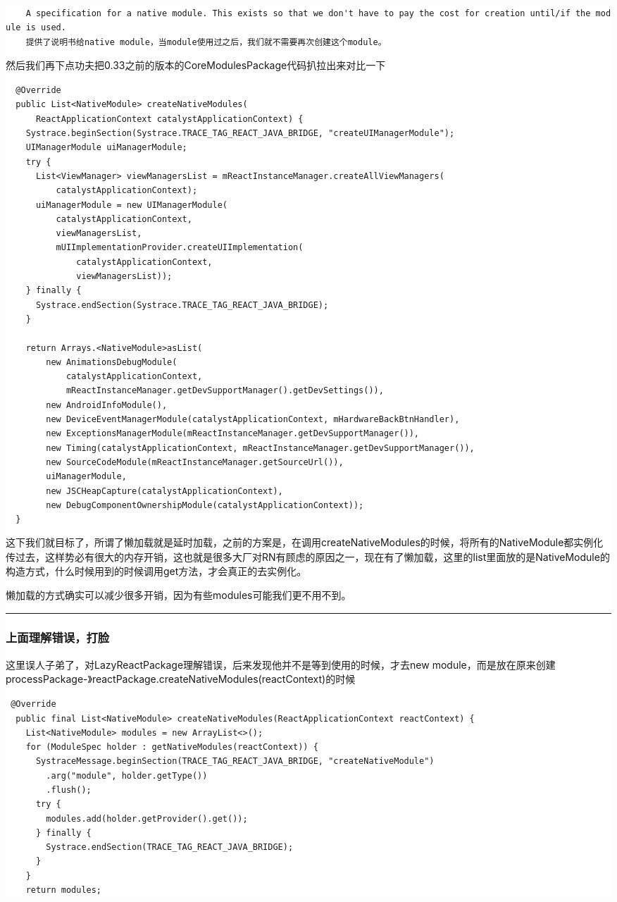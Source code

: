 		A specification for a native module. This exists so that we don't have to pay the cost for creation until/if the module is used.
        提供了说明书给native module，当module使用过之后，我们就不需要再次创建这个module。
然后我们再下点功夫把0.33之前的版本的CoreModulesPackage代码扒拉出来对比一下


```
  @Override
  public List<NativeModule> createNativeModules(
      ReactApplicationContext catalystApplicationContext) {
    Systrace.beginSection(Systrace.TRACE_TAG_REACT_JAVA_BRIDGE, "createUIManagerModule");
    UIManagerModule uiManagerModule;
    try {
      List<ViewManager> viewManagersList = mReactInstanceManager.createAllViewManagers(
          catalystApplicationContext);
      uiManagerModule = new UIManagerModule(
          catalystApplicationContext,
          viewManagersList,
          mUIImplementationProvider.createUIImplementation(
              catalystApplicationContext,
              viewManagersList));
    } finally {
      Systrace.endSection(Systrace.TRACE_TAG_REACT_JAVA_BRIDGE);
    }

    return Arrays.<NativeModule>asList(
        new AnimationsDebugModule(
            catalystApplicationContext,
            mReactInstanceManager.getDevSupportManager().getDevSettings()),
        new AndroidInfoModule(),
        new DeviceEventManagerModule(catalystApplicationContext, mHardwareBackBtnHandler),
        new ExceptionsManagerModule(mReactInstanceManager.getDevSupportManager()),
        new Timing(catalystApplicationContext, mReactInstanceManager.getDevSupportManager()),
        new SourceCodeModule(mReactInstanceManager.getSourceUrl()),
        uiManagerModule,
        new JSCHeapCapture(catalystApplicationContext),
        new DebugComponentOwnershipModule(catalystApplicationContext));
  }
```

这下我们就目标了，所谓了懒加载就是延时加载，之前的方案是，在调用createNativeModules的时候，将所有的NativeModule都实例化传过去，这样势必有很大的内存开销，这也就是很多大厂对RN有顾虑的原因之一，现在有了懒加载，这里的list里面放的是NativeModule的构造方式，什么时候用到的时候调用get方法，才会真正的去实例化。

懒加载的方式确实可以减少很多开销，因为有些modules可能我们更不用不到。



* * *
### 上面理解错误，打脸

这里误人子弟了，对LazyReactPackage理解错误，后来发现他并不是等到使用的时候，才去new module，而是放在原来创建processPackage-》reactPackage.createNativeModules(reactContext)的时候
```
 @Override
  public final List<NativeModule> createNativeModules(ReactApplicationContext reactContext) {
    List<NativeModule> modules = new ArrayList<>();
    for (ModuleSpec holder : getNativeModules(reactContext)) {
      SystraceMessage.beginSection(TRACE_TAG_REACT_JAVA_BRIDGE, "createNativeModule")
        .arg("module", holder.getType())
        .flush();
      try {
        modules.add(holder.getProvider().get());
      } finally {
        Systrace.endSection(TRACE_TAG_REACT_JAVA_BRIDGE);
      }
    }
    return modules;
```